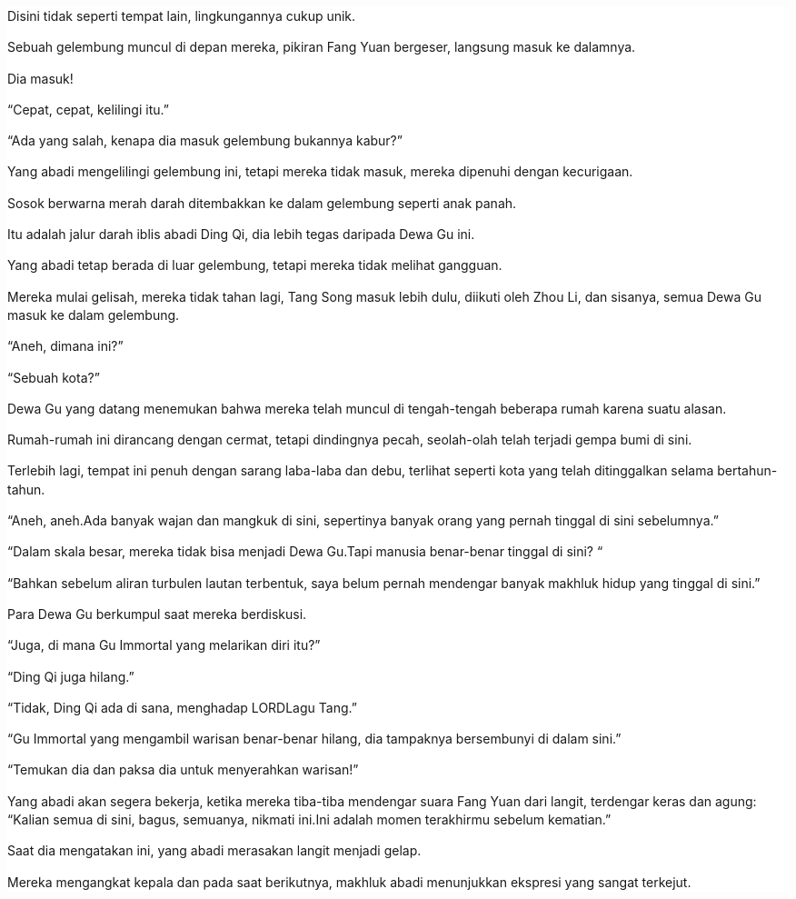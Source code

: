 Disini tidak seperti tempat lain, lingkungannya cukup unik.

Sebuah gelembung muncul di depan mereka, pikiran Fang Yuan bergeser, langsung masuk ke dalamnya.

Dia masuk!

“Cepat, cepat, kelilingi itu.”

“Ada yang salah, kenapa dia masuk gelembung bukannya kabur?”

Yang abadi mengelilingi gelembung ini, tetapi mereka tidak masuk, mereka dipenuhi dengan kecurigaan.

Sosok berwarna merah darah ditembakkan ke dalam gelembung seperti anak panah.

Itu adalah jalur darah iblis abadi Ding Qi, dia lebih tegas daripada Dewa Gu ini.

Yang abadi tetap berada di luar gelembung, tetapi mereka tidak melihat gangguan.

Mereka mulai gelisah, mereka tidak tahan lagi, Tang Song masuk lebih dulu, diikuti oleh Zhou Li, dan sisanya, semua Dewa Gu masuk ke dalam gelembung.

“Aneh, dimana ini?”

“Sebuah kota?”

Dewa Gu yang datang menemukan bahwa mereka telah muncul di tengah-tengah beberapa rumah karena suatu alasan.

Rumah-rumah ini dirancang dengan cermat, tetapi dindingnya pecah, seolah-olah telah terjadi gempa bumi di sini.



Terlebih lagi, tempat ini penuh dengan sarang laba-laba dan debu, terlihat seperti kota yang telah ditinggalkan selama bertahun-tahun.

“Aneh, aneh.Ada banyak wajan dan mangkuk di sini, sepertinya banyak orang yang pernah tinggal di sini sebelumnya.”

“Dalam skala besar, mereka tidak bisa menjadi Dewa Gu.Tapi manusia benar-benar tinggal di sini? “

“Bahkan sebelum aliran turbulen lautan terbentuk, saya belum pernah mendengar banyak makhluk hidup yang tinggal di sini.”

Para Dewa Gu berkumpul saat mereka berdiskusi.

“Juga, di mana Gu Immortal yang melarikan diri itu?”

“Ding Qi juga hilang.”

“Tidak, Ding Qi ada di sana, menghadap LORDLagu Tang.”

“Gu Immortal yang mengambil warisan benar-benar hilang, dia tampaknya bersembunyi di dalam sini.”

“Temukan dia dan paksa dia untuk menyerahkan warisan!”

Yang abadi akan segera bekerja, ketika mereka tiba-tiba mendengar suara Fang Yuan dari langit, terdengar keras dan agung: “Kalian semua di sini, bagus, semuanya, nikmati ini.Ini adalah momen terakhirmu sebelum kematian.”

Saat dia mengatakan ini, yang abadi merasakan langit menjadi gelap.

Mereka mengangkat kepala dan pada saat berikutnya, makhluk abadi menunjukkan ekspresi yang sangat terkejut.
